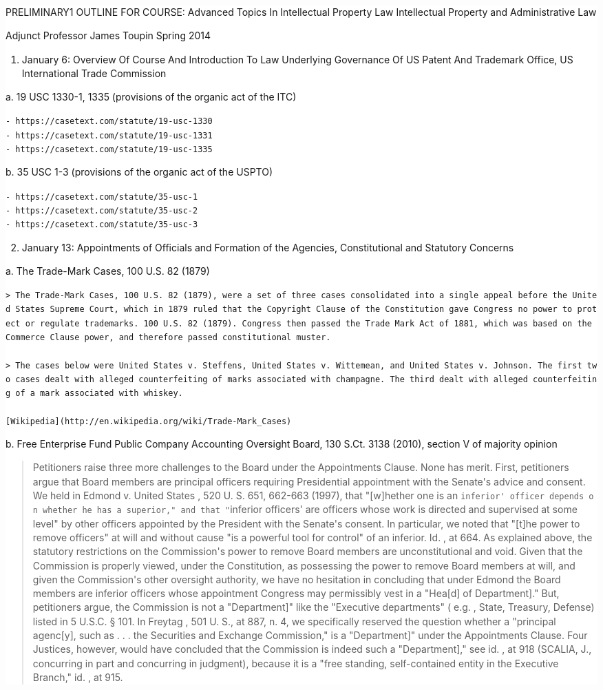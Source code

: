 PRELIMINARY1 OUTLINE FOR COURSE:
Advanced Topics In Intellectual Property Law
Intellectual Property and Administrative Law

Adjunct Professor James Toupin
Spring 2014

1.  January 6: Overview Of Course And Introduction To Law Underlying Governance Of US   Patent  And Trademark Office, US International Trade Commission 

  a. 19 USC 1330-1, 1335 (provisions of the organic act of the ITC)

    - https://casetext.com/statute/19-usc-1330
    - https://casetext.com/statute/19-usc-1331
    - https://casetext.com/statute/19-usc-1335

  b. 35 USC 1-3 (provisions of the organic act of the USPTO)

    - https://casetext.com/statute/35-usc-1
    - https://casetext.com/statute/35-usc-2
    - https://casetext.com/statute/35-usc-3

2. January 13:  Appointments of Officials and Formation of the Agencies, Constitutional and Statutory Concerns
  
  a. The Trade-Mark Cases, 100 U.S. 82 (1879)

    > The Trade-Mark Cases, 100 U.S. 82 (1879), were a set of three cases consolidated into a single appeal before the United States Supreme Court, which in 1879 ruled that the Copyright Clause of the Constitution gave Congress no power to protect or regulate trademarks. 100 U.S. 82 (1879). Congress then passed the Trade Mark Act of 1881, which was based on the Commerce Clause power, and therefore passed constitutional muster. 

    > The cases below were United States v. Steffens, United States v. Wittemean, and United States v. Johnson. The first two cases dealt with alleged counterfeiting of marks associated with champagne. The third dealt with alleged counterfeiting of a mark associated with whiskey.

    [Wikipedia](http://en.wikipedia.org/wiki/Trade-Mark_Cases)

  b. Free Enterprise Fund Public Company Accounting Oversight Board, 130 S.Ct. 3138 (2010), section V of majority opinion 

> Petitioners raise three more challenges to the Board under the Appointments Clause. None has merit.
First, petitioners argue that Board members are principal officers requiring Presidential appointment with the Senate's advice and consent. We held in Edmond v. United States , 520 U. S. 651, 662-663 (1997), that "[w]hether one is an `inferior' officer depends on whether he has a superior," and that "`inferior officers' are officers whose work is directed and supervised at some level" by other officers appointed by the President with the Senate's consent. In particular, we noted that "[t]he power to remove officers" at will and without cause "is a powerful tool for control" of an inferior. Id. , at 664. As explained above, the statutory restrictions on the Commission's power to remove Board members are unconstitutional and void. Given that the Commission is properly viewed, under the Constitution, as possessing the power to remove Board members at will, and given the Commission's other oversight authority, we have no hesitation in concluding that under Edmond the Board members are inferior officers whose appointment Congress may permissibly vest in a "Hea[d] of Department]."
But, petitioners argue, the Commission is not a "Department]" like the "Executive departments" ( e.g. , State, Treasury, Defense) listed in 5 U.S.C. § 101. In Freytag , 501 U. S., at 887, n. 4, we specifically reserved the question whether a "principal agenc[y], such as . . . the Securities and Exchange Commission," is a "Department]" under the Appointments Clause. Four Justices, however, would have concluded that the Commission is indeed such a "Department]," see id. , at 918 (SCALIA, J., concurring in part and concurring in judgment), because it is a "free standing, self-contained entity in the Executive Branch," id. , at 915.